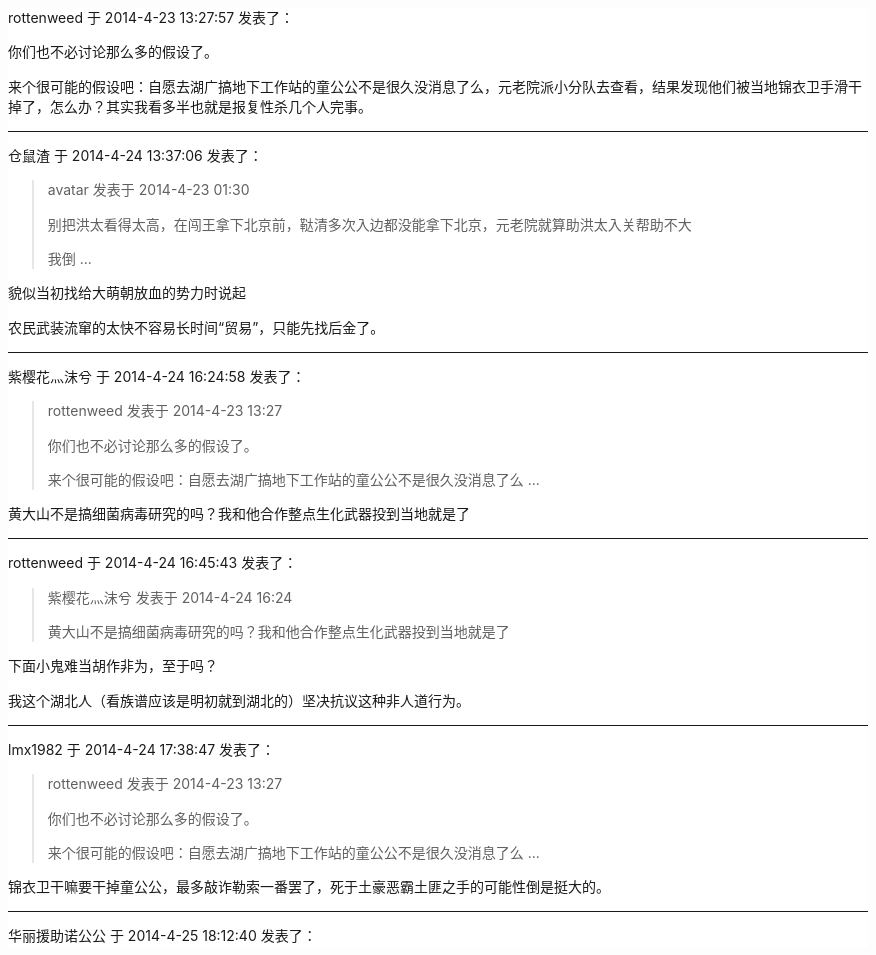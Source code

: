 rottenweed 于 2014-4-23 13:27:57 发表了：

你们也不必讨论那么多的假设了。

来个很可能的假设吧：自愿去湖广搞地下工作站的童公公不是很久没消息了么，元老院派小分队去查看，结果发现他们被当地锦衣卫手滑干掉了，怎么办？其实我看多半也就是报复性杀几个人完事。

---

仓鼠渣 于 2014-4-24 13:37:06 发表了：

> avatar 发表于 2014-4-23 01:30
>
> 别把洪太看得太高，在闯王拿下北京前，鞑清多次入边都没能拿下北京，元老院就算助洪太入关帮助不大
>
> 我倒 ...

貌似当初找给大萌朝放血的势力时说起

农民武装流窜的太快不容易长时间“贸易”，只能先找后金了。

---

紫樱花灬沫兮 于 2014-4-24 16:24:58 发表了：

> rottenweed 发表于 2014-4-23 13:27
>
> 你们也不必讨论那么多的假设了。
>
> 来个很可能的假设吧：自愿去湖广搞地下工作站的童公公不是很久没消息了么 ...

黄大山不是搞细菌病毒研究的吗？我和他合作整点生化武器投到当地就是了

---

rottenweed 于 2014-4-24 16:45:43 发表了：

> 紫樱花灬沫兮 发表于 2014-4-24 16:24
>
> 黄大山不是搞细菌病毒研究的吗？我和他合作整点生化武器投到当地就是了

下面小鬼难当胡作非为，至于吗？

我这个湖北人（看族谱应该是明初就到湖北的）坚决抗议这种非人道行为。

---

lmx1982 于 2014-4-24 17:38:47 发表了：

> rottenweed 发表于 2014-4-23 13:27
>
> 你们也不必讨论那么多的假设了。
>
> 来个很可能的假设吧：自愿去湖广搞地下工作站的童公公不是很久没消息了么 ...

锦衣卫干嘛要干掉童公公，最多敲诈勒索一番罢了，死于土豪恶霸土匪之手的可能性倒是挺大的。

---

华丽援助诺公公 于 2014-4-25 18:12:40 发表了：
